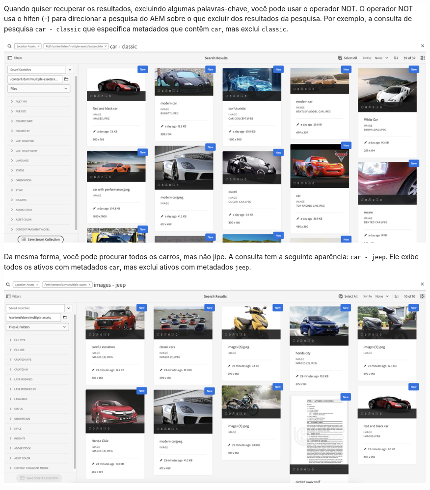 Quando quiser recuperar os resultados, excluindo algumas palavras-chave, você pode usar o operador NOT. O operador NOT usa o hífen (-) para direcionar a pesquisa do AEM sobre o que excluir dos resultados da pesquisa. Por exemplo, a consulta de pesquisa `car - classic` que especifica metadados que contêm `car`, mas exclui `classic`.

![Pesquisar usando operador NOT](assets/not-operator.png)

Da mesma forma, você pode procurar todos os carros, mas não jipe. A consulta tem a seguinte aparência: `car - jeep`. Ele exibe todos os ativos com metadados `car`, mas exclui ativos com metadados `jeep`.

![Pesquisar usando operador NOT](assets/images-jeep.png)
